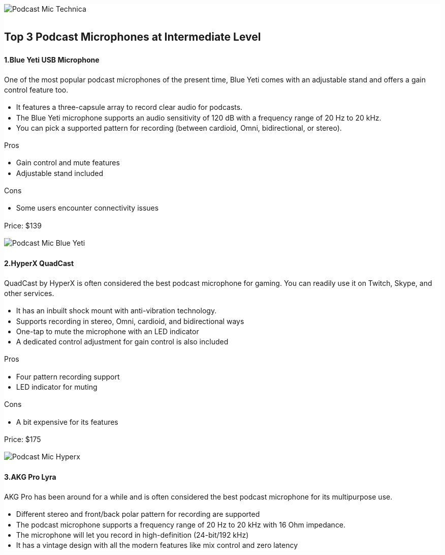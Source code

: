 ![Podcast Mic Technica](https://images.wondershare.com/filmora/article-images/podcast-mic-technica.jpg)

## Top 3 Podcast Microphones at Intermediate Level

#### 1.Blue Yeti USB Microphone

One of the most popular podcast microphones of the present time, Blue Yeti comes with an adjustable stand and offers a gain control feature too.

* It features a three-capsule array to record clear audio for podcasts.
* The Blue Yeti microphone supports an audio sensitivity of 120 dB with a frequency range of 20 Hz to 20 kHz.
* You can pick a supported pattern for recording (between cardioid, Omni, bidirectional, or stereo).

Pros

* Gain control and mute features
* Adjustable stand included

Cons

* Some users encounter connectivity issues

Price: $139

![Podcast Mic Blue Yeti](https://images.wondershare.com/filmora/article-images/podcast-mic-blue-yeti.jpg)

#### 2.HyperX QuadCast

QuadCast by HyperX is often considered the best podcast microphone for gaming. You can readily use it on Twitch, Skype, and other services.

* It has an inbuilt shock mount with anti-vibration technology.
* Supports recording in stereo, Omni, cardioid, and bidirectional ways
* One-tap to mute the microphone with an LED indicator
* A dedicated control adjustment for gain control is also included

Pros

* Four pattern recording support
* LED indicator for muting

Cons

* A bit expensive for its features

Price: $175

![Podcast Mic Hyperx](https://images.wondershare.com/filmora/article-images/podcast-mic-hyperx.jpg)

#### 3.AKG Pro Lyra

AKG Pro has been around for a while and is often considered the best podcast microphone for its multipurpose use.

* Different stereo and front/back polar pattern for recording are supported
* The podcast microphone supports a frequency range of 20 Hz to 20 kHz with 16 Ohm impedance.
* The microphone will let you record in high-definition (24-bit/192 kHz)
* It has a vintage design with all the modern features like mix control and zero latency
